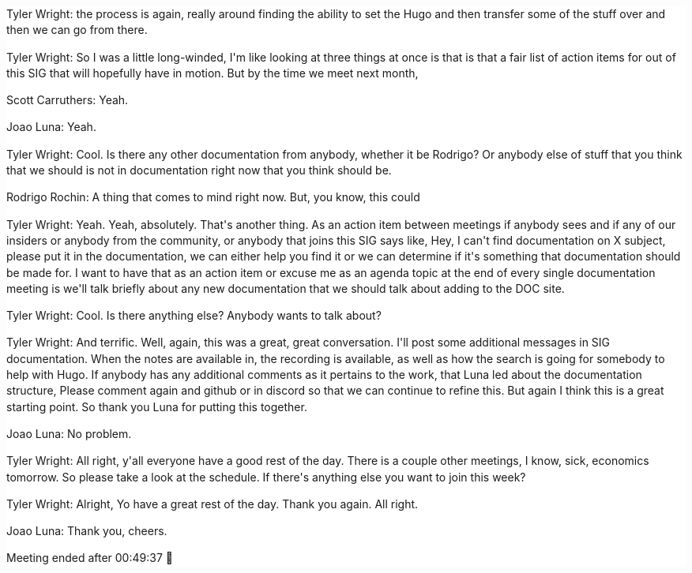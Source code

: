 Tyler Wright:  the process is again, really around finding the ability to set the Hugo and then transfer some of the stuff over and then we can go from there.

Tyler Wright:  So I was a little long-winded, I'm like looking at three things at once is that is that a fair list of action items for out of this SIG that will hopefully have in motion. But by the time we meet next month,

Scott Carruthers: Yeah.

Joao Luna: Yeah.

Tyler Wright:  Cool. Is there any other documentation from anybody, whether it be Rodrigo? Or anybody else of stuff that you think that we should is not in documentation right now that you think should be.

Rodrigo Rochin: A thing that comes to mind right now. But, you know, this could

Tyler Wright:  Yeah. Yeah, absolutely. That's another thing. As an action item between meetings if anybody sees and if any of our insiders or anybody from the community, or anybody that joins this SIG says like, Hey, I can't find documentation on X subject, please put it in the documentation, we can either help you find it or we can determine if it's something that documentation should be made for. I want to have that as an action item or excuse me as an agenda topic at the end of every single documentation meeting is we'll talk briefly about any new documentation that we should talk about adding to the DOC site.

Tyler Wright:  Cool. Is there anything else? Anybody wants to talk about?

Tyler Wright:  And terrific. Well, again, this was a great, great conversation. I'll post some additional messages in SIG documentation. When the notes are available in, the recording is available, as well as how the search is going for somebody to help with Hugo. If anybody has any additional comments as it pertains to the work, that Luna led about the documentation structure, Please comment again and github or in discord so that we can continue to refine this. But again I think this is a great starting point. So thank you Luna for putting this together.

Joao Luna: No problem.

Tyler Wright:  All right, y'all everyone have a good rest of the day. There is a couple other meetings, I know, sick, economics tomorrow. So please take a look at the schedule. If there's anything else you want to join this week?

Tyler Wright:  Alright, Yo have a great rest of the day. Thank you again. All right.

Joao Luna: Thank you, cheers.

Meeting ended after 00:49:37 👋

